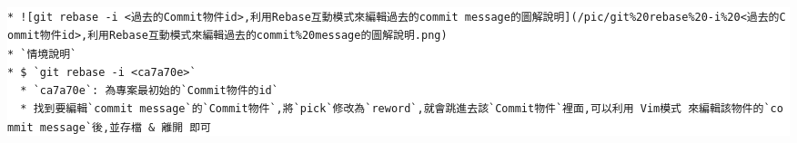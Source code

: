     * ![git rebase -i <過去的Commit物件id>,利用Rebase互動模式來編輯過去的commit message的圖解說明](/pic/git%20rebase%20-i%20<過去的Commit物件id>,利用Rebase互動模式來編輯過去的commit%20message的圖解說明.png)
    * `情境說明`
    * $ `git rebase -i <ca7a70e>`
      * `ca7a70e`: 為專案最初始的`Commit物件的id`
      * 找到要編輯`commit message`的`Commit物件`,將`pick`修改為`reword`,就會跳進去該`Commit物件`裡面,可以利用 Vim模式 來編輯該物件的`commit message`後,並存檔 & 離開 即可